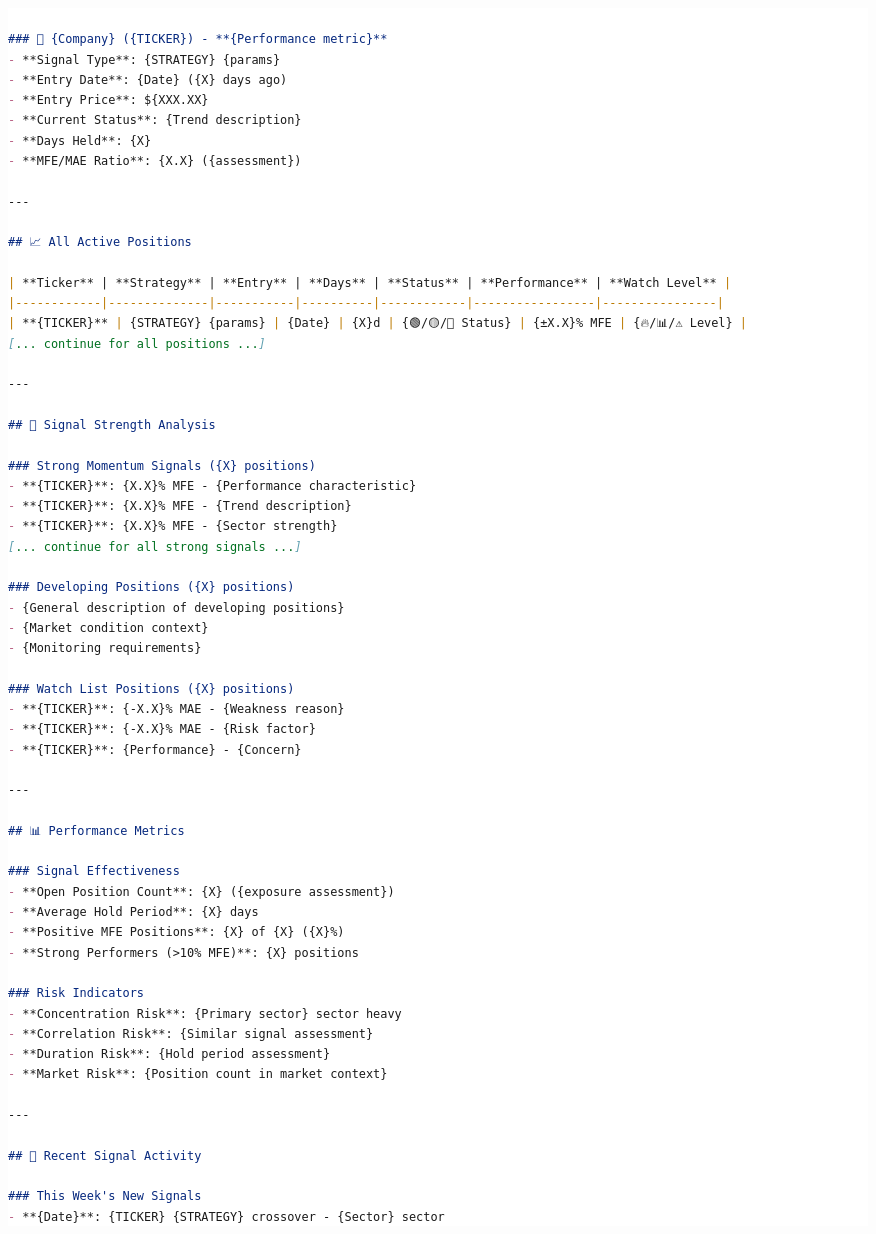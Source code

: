 ```markdown

### 🥉 {Company} ({TICKER}) - **{Performance metric}**
- **Signal Type**: {STRATEGY} {params}
- **Entry Date**: {Date} ({X} days ago)
- **Entry Price**: ${XXX.XX}
- **Current Status**: {Trend description}
- **Days Held**: {X}
- **MFE/MAE Ratio**: {X.X} ({assessment})

---

## 📈 All Active Positions

| **Ticker** | **Strategy** | **Entry** | **Days** | **Status** | **Performance** | **Watch Level** |
|------------|--------------|-----------|----------|------------|-----------------|----------------|
| **{TICKER}** | {STRATEGY} {params} | {Date} | {X}d | {🟢/🟡/🔴 Status} | {±X.X}% MFE | {🔥/📊/⚠️ Level} |
[... continue for all positions ...]

---

## 🎯 Signal Strength Analysis

### Strong Momentum Signals ({X} positions)
- **{TICKER}**: {X.X}% MFE - {Performance characteristic}
- **{TICKER}**: {X.X}% MFE - {Trend description}
- **{TICKER}**: {X.X}% MFE - {Sector strength}
[... continue for all strong signals ...]

### Developing Positions ({X} positions)
- {General description of developing positions}
- {Market condition context}
- {Monitoring requirements}

### Watch List Positions ({X} positions)
- **{TICKER}**: {-X.X}% MAE - {Weakness reason}
- **{TICKER}**: {-X.X}% MAE - {Risk factor}
- **{TICKER}**: {Performance} - {Concern}

---

## 📊 Performance Metrics

### Signal Effectiveness
- **Open Position Count**: {X} ({exposure assessment})
- **Average Hold Period**: {X} days
- **Positive MFE Positions**: {X} of {X} ({X}%)
- **Strong Performers (>10% MFE)**: {X} positions

### Risk Indicators
- **Concentration Risk**: {Primary sector} sector heavy
- **Correlation Risk**: {Similar signal assessment}
- **Duration Risk**: {Hold period assessment}
- **Market Risk**: {Position count in market context}

---

## 📅 Recent Signal Activity

### This Week's New Signals
- **{Date}**: {TICKER} {STRATEGY} crossover - {Sector} sector
```